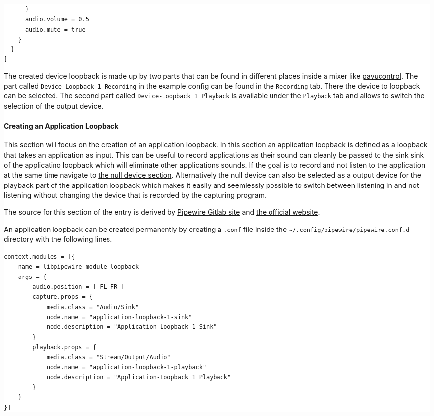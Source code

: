 ```txt
      }
      audio.volume = 0.5
      audio.mute = true
    }
  }
]
```

The created device loopback is made up by two parts that can be found in different places inside a
mixer like [pavucontrol](#volume-control).
The part called `Device-Loopback 1 Recording` in the example config can be found in the `Recording`
tab.
There the device to loopback can be selected.
The second part called `Device-Loopback 1 Playback` is available under the `Playback` tab and
allows to switch the selection of the output device.

#### Creating an Application Loopback

This section will focus on the creation of an application loopback.
In this section an application loopback is defined as a loopback that takes an application as input.
This can be useful to record applications as their sound can cleanly be passed to the sink sink of
the applicatino loopback which will eliminate other applications sounds.
If the goal is to record and not listen to the application at the same time navigate to
[the null device section](#creating-a-null-device).
Alternatively the null device can also be selected as a output device for the playback part of the
application loopback which makes it easily and seemlessly possible to switch between listening in
and not listening without changing the device that is recorded by the capturing program.

The source for this section of the entry is derived by
[Pipewire Gitlab site](https://gitlab.freedesktop.org/pipewire/pipewire/-/wikis/Virtual-Devices#single-nodes)
and [the official website](https://docs.pipewire.org/page_module_loopback.html).

An application loopback can be created permanently by creating a `.conf` file inside the
`~/.config/pipewire/pipewire.conf.d` directory with the following lines.

```txt 
context.modules = [{
    name = libpipewire-module-loopback
    args = {
        audio.position = [ FL FR ]
        capture.props = {
            media.class = "Audio/Sink"
            node.name = "application-loopback-1-sink"
            node.description = "Application-Loopback 1 Sink"
        }
        playback.props = {
            media.class = "Stream/Output/Audio"
            node.name = "application-loopback-1-playback"
            node.description = "Application-Loopback 1 Playback"
        }
    }
}]
```

